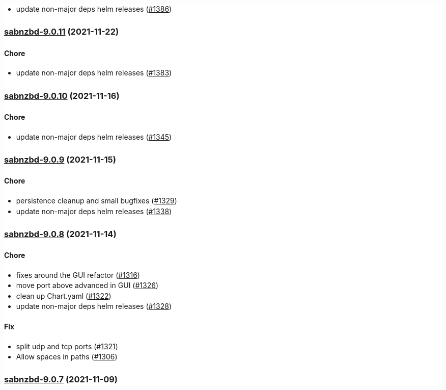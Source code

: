 * update non-major deps helm releases ([#1386](https://github.com/truecharts/apps/issues/1386))



<a name="sabnzbd-9.0.11"></a>
### [sabnzbd-9.0.11](https://github.com/truecharts/apps/compare/sabnzbd-9.0.10...sabnzbd-9.0.11) (2021-11-22)

#### Chore

* update non-major deps helm releases ([#1383](https://github.com/truecharts/apps/issues/1383))



<a name="sabnzbd-9.0.10"></a>
### [sabnzbd-9.0.10](https://github.com/truecharts/apps/compare/sabnzbd-9.0.9...sabnzbd-9.0.10) (2021-11-16)

#### Chore

* update non-major deps helm releases ([#1345](https://github.com/truecharts/apps/issues/1345))



<a name="sabnzbd-9.0.9"></a>
### [sabnzbd-9.0.9](https://github.com/truecharts/apps/compare/sabnzbd-9.0.8...sabnzbd-9.0.9) (2021-11-15)

#### Chore

* persistence cleanup and small bugfixes ([#1329](https://github.com/truecharts/apps/issues/1329))
* update non-major deps helm releases ([#1338](https://github.com/truecharts/apps/issues/1338))



<a name="sabnzbd-9.0.8"></a>
### [sabnzbd-9.0.8](https://github.com/truecharts/apps/compare/sabnzbd-9.0.7...sabnzbd-9.0.8) (2021-11-14)

#### Chore

* fixes around the GUI refactor ([#1316](https://github.com/truecharts/apps/issues/1316))
* move port above advanced in GUI ([#1326](https://github.com/truecharts/apps/issues/1326))
* clean up Chart.yaml ([#1322](https://github.com/truecharts/apps/issues/1322))
* update non-major deps helm releases ([#1328](https://github.com/truecharts/apps/issues/1328))

#### Fix

* split udp and tcp ports ([#1321](https://github.com/truecharts/apps/issues/1321))
* Allow spaces in paths ([#1306](https://github.com/truecharts/apps/issues/1306))



<a name="sabnzbd-9.0.7"></a>
### [sabnzbd-9.0.7](https://github.com/truecharts/apps/compare/sabnzbd-9.0.6...sabnzbd-9.0.7) (2021-11-09)
